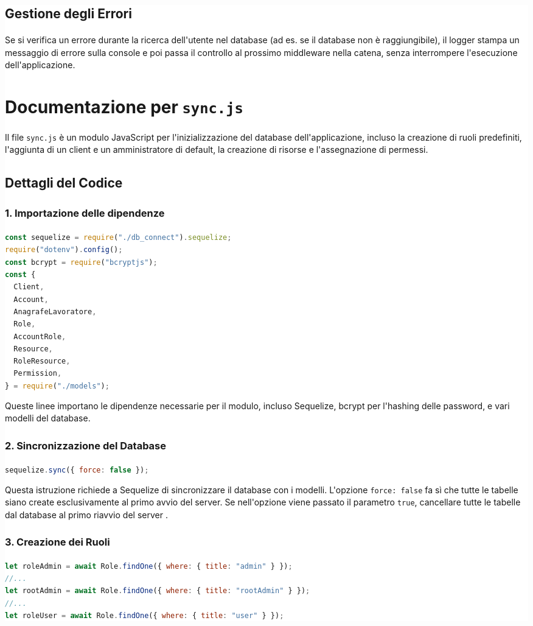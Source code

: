 ## Gestione degli Errori

Se si verifica un errore durante la ricerca dell'utente nel database (ad es. se il database non è raggiungibile), il logger stampa un messaggio di errore sulla console e poi passa il controllo al prossimo middleware nella catena, senza interrompere l'esecuzione dell'applicazione.

# Documentazione per `sync.js`

Il file `sync.js` è un modulo JavaScript per l'inizializzazione del database dell'applicazione, incluso la creazione di ruoli predefiniti, l'aggiunta di un client e un amministratore di default, la creazione di risorse e l'assegnazione di permessi.

## Dettagli del Codice

### 1. Importazione delle dipendenze

```javascript
const sequelize = require("./db_connect").sequelize;
require("dotenv").config();
const bcrypt = require("bcryptjs");
const {
  Client,
  Account,
  AnagrafeLavoratore,
  Role,
  AccountRole,
  Resource,
  RoleResource,
  Permission,
} = require("./models");
```

Queste linee importano le dipendenze necessarie per il modulo, incluso Sequelize, bcrypt per l'hashing delle password, e vari modelli del database.

### 2. Sincronizzazione del Database

```javascript
sequelize.sync({ force: false });
```

Questa istruzione richiede a Sequelize di sincronizzare il database con i modelli. L'opzione `force: false` fa sì che tutte le tabelle siano create esclusivamente al primo avvio del server. Se nell'opzione viene passato il parametro `true`, cancellare tutte le tabelle dal database al primo riavvio del server .

### 3. Creazione dei Ruoli

```javascript
let roleAdmin = await Role.findOne({ where: { title: "admin" } });
//...
let rootAdmin = await Role.findOne({ where: { title: "rootAdmin" } });
//...
let roleUser = await Role.findOne({ where: { title: "user" } });
```
